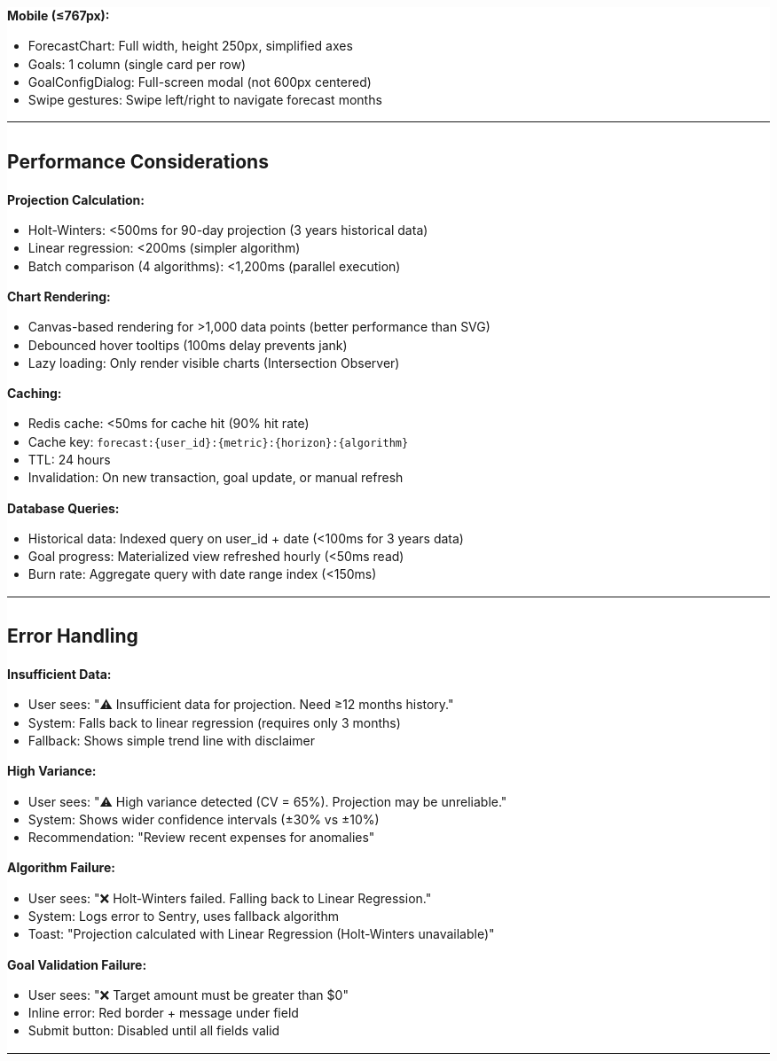 **Mobile (≤767px):**
- ForecastChart: Full width, height 250px, simplified axes
- Goals: 1 column (single card per row)
- GoalConfigDialog: Full-screen modal (not 600px centered)
- Swipe gestures: Swipe left/right to navigate forecast months

---

## Performance Considerations

**Projection Calculation:**
- Holt-Winters: <500ms for 90-day projection (3 years historical data)
- Linear regression: <200ms (simpler algorithm)
- Batch comparison (4 algorithms): <1,200ms (parallel execution)

**Chart Rendering:**
- Canvas-based rendering for >1,000 data points (better performance than SVG)
- Debounced hover tooltips (100ms delay prevents jank)
- Lazy loading: Only render visible charts (Intersection Observer)

**Caching:**
- Redis cache: <50ms for cache hit (90% hit rate)
- Cache key: `forecast:{user_id}:{metric}:{horizon}:{algorithm}`
- TTL: 24 hours
- Invalidation: On new transaction, goal update, or manual refresh

**Database Queries:**
- Historical data: Indexed query on user_id + date (<100ms for 3 years data)
- Goal progress: Materialized view refreshed hourly (<50ms read)
- Burn rate: Aggregate query with date range index (<150ms)

---

## Error Handling

**Insufficient Data:**
- User sees: "⚠️ Insufficient data for projection. Need ≥12 months history."
- System: Falls back to linear regression (requires only 3 months)
- Fallback: Shows simple trend line with disclaimer

**High Variance:**
- User sees: "⚠️ High variance detected (CV = 65%). Projection may be unreliable."
- System: Shows wider confidence intervals (±30% vs ±10%)
- Recommendation: "Review recent expenses for anomalies"

**Algorithm Failure:**
- User sees: "❌ Holt-Winters failed. Falling back to Linear Regression."
- System: Logs error to Sentry, uses fallback algorithm
- Toast: "Projection calculated with Linear Regression (Holt-Winters unavailable)"

**Goal Validation Failure:**
- User sees: "❌ Target amount must be greater than $0"
- Inline error: Red border + message under field
- Submit button: Disabled until all fields valid

---